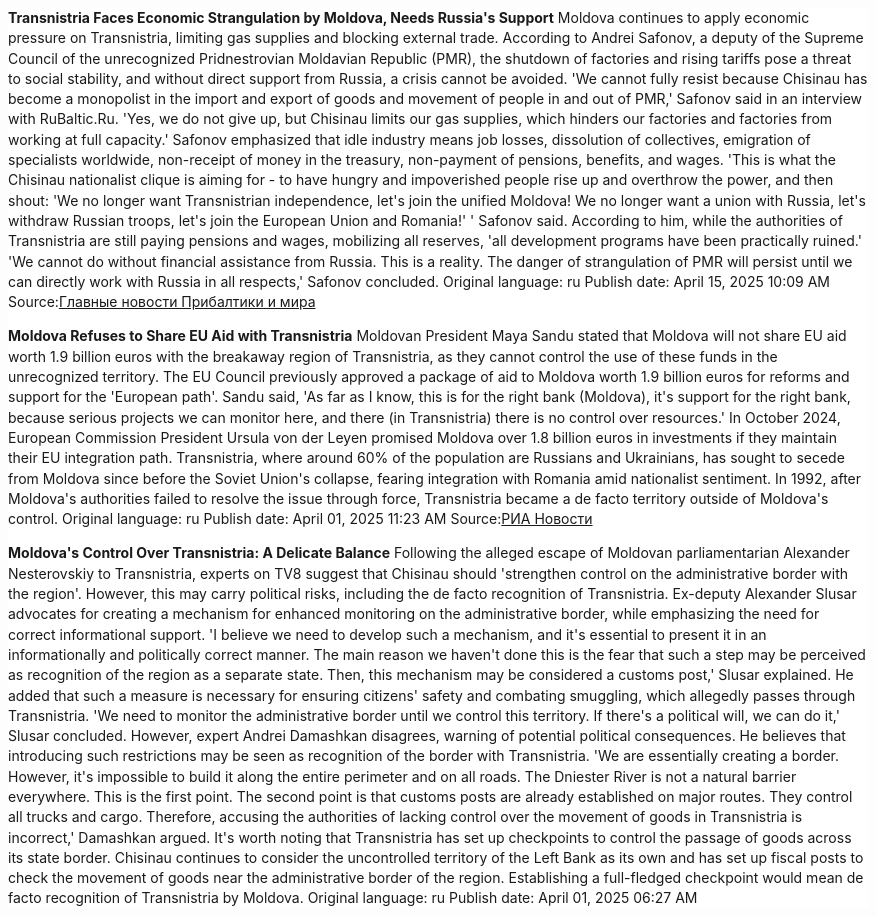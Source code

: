 **Transnistria Faces Economic Strangulation by Moldova, Needs Russia's Support**
Moldova continues to apply economic pressure on Transnistria, limiting gas supplies and blocking external trade. According to Andrei Safonov, a deputy of the Supreme Council of the unrecognized Pridnestrovian Moldavian Republic (PMR), the shutdown of factories and rising tariffs pose a threat to social stability, and without direct support from Russia, a crisis cannot be avoided. 'We cannot fully resist because Chisinau has become a monopolist in the import and export of goods and movement of people in and out of PMR,' Safonov said in an interview with RuBaltic.Ru. 'Yes, we do not give up, but Chisinau limits our gas supplies, which hinders our factories and factories from working at full capacity.' Safonov emphasized that idle industry means job losses, dissolution of collectives, emigration of specialists worldwide, non-receipt of money in the treasury, non-payment of pensions, benefits, and wages. 'This is what the Chisinau nationalist clique is aiming for - to have hungry and impoverished people rise up and overthrow the power, and then shout: 'We no longer want Transnistrian independence, let's join the unified Moldova! We no longer want a union with Russia, let's withdraw Russian troops, let's join the European Union and Romania!' ' Safonov said. According to him, while the authorities of Transnistria are still paying pensions and wages, mobilizing all reserves, 'all development programs have been practically ruined.' 'We cannot do without financial assistance from Russia. This is a reality. The danger of strangulation of PMR will persist until we can directly work with Russia in all respects,' Safonov concluded.
Original language: ru
Publish date: April 15, 2025 10:09 AM
Source:[Главные новости Прибалтики и мира](https://www.rubaltic.ru/news/15042025-politolog-moldova-ekonomicheski-dushit-pmr-region-nuzhdaetsya-v-podderzhke-rossii/)

**Moldova Refuses to Share EU Aid with Transnistria**
Moldovan President Maya Sandu stated that Moldova will not share EU aid worth 1.9 billion euros with the breakaway region of Transnistria, as they cannot control the use of these funds in the unrecognized territory. The EU Council previously approved a package of aid to Moldova worth 1.9 billion euros for reforms and support for the 'European path'. Sandu said, 'As far as I know, this is for the right bank (Moldova), it's support for the right bank, because serious projects we can monitor here, and there (in Transnistria) there is no control over resources.' In October 2024, European Commission President Ursula von der Leyen promised Moldova over 1.8 billion euros in investments if they maintain their EU integration path. Transnistria, where around 60% of the population are Russians and Ukrainians, has sought to secede from Moldova since before the Soviet Union's collapse, fearing integration with Romania amid nationalist sentiment. In 1992, after Moldova's authorities failed to resolve the issue through force, Transnistria became a de facto territory outside of Moldova's control.
Original language: ru
Publish date: April 01, 2025 11:23 AM
Source:[РИА Новости](https://ria.ru/20250401/kishinev-2008649784.html)

**Moldova's Control Over Transnistria: A Delicate Balance**
Following the alleged escape of Moldovan parliamentarian Alexander Nesterovskiy to Transnistria, experts on TV8 suggest that Chisinau should 'strengthen control on the administrative border with the region'. However, this may carry political risks, including the de facto recognition of Transnistria. Ex-deputy Alexander Slusar advocates for creating a mechanism for enhanced monitoring on the administrative border, while emphasizing the need for correct informational support. 'I believe we need to develop such a mechanism, and it's essential to present it in an informationally and politically correct manner. The main reason we haven't done this is the fear that such a step may be perceived as recognition of the region as a separate state. Then, this mechanism may be considered a customs post,' Slusar explained. He added that such a measure is necessary for ensuring citizens' safety and combating smuggling, which allegedly passes through Transnistria. 'We need to monitor the administrative border until we control this territory. If there's a political will, we can do it,' Slusar concluded. However, expert Andrei Damashkan disagrees, warning of potential political consequences. He believes that introducing such restrictions may be seen as recognition of the border with Transnistria. 'We are essentially creating a border. However, it's impossible to build it along the entire perimeter and on all roads. The Dniester River is not a natural barrier everywhere. This is the first point. The second point is that customs posts are already established on major routes. They control all trucks and cargo. Therefore, accusing the authorities of lacking control over the movement of goods in Transnistria is incorrect,' Damashkan argued. It's worth noting that Transnistria has set up checkpoints to control the passage of goods across its state border. Chisinau continues to consider the uncontrolled territory of the Left Bank as its own and has set up fiscal posts to check the movement of goods near the administrative border of the region. Establishing a full-fledged checkpoint would mean de facto recognition of Transnistria by Moldova.
Original language: ru
Publish date: April 01, 2025 06:27 AM